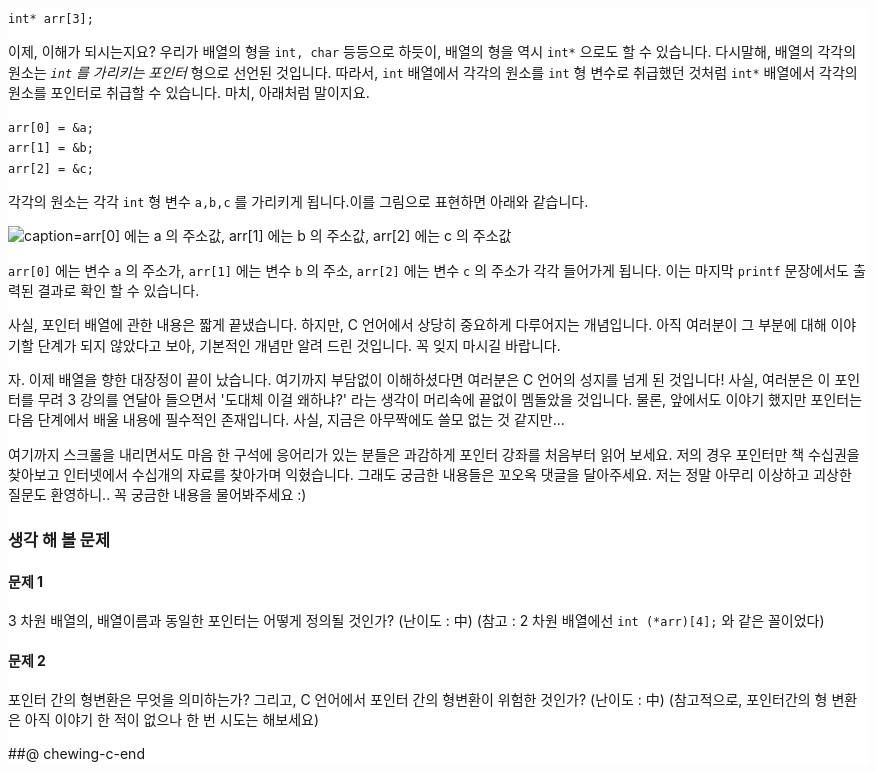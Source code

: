 ```cpp-formatted
int* arr[3];
```

이제, 이해가 되시는지요? 우리가 배열의 형을 `int, char` 등등으로 하듯이, 배열의 형을 역시 `int*` 으로도 할 수 있습니다. 다시말해, 배열의 각각의 원소는 *`int` 를 가리키는 포인터* 형으로 선언된 것입니다. 따라서, `int` 배열에서 각각의 원소를 `int` 형 변수로 취급했던 것처럼 `int*` 배열에서 각각의 원소를 포인터로 취급할 수 있습니다. 마치, 아래처럼 말이지요.

```cpp-formatted
arr[0] = &a;
arr[1] = &b;
arr[2] = &c;
```

각각의 원소는 각각 `int` 형 변수 `a,b,c` 를 가리키게 됩니다.이를 그림으로 표현하면 아래와 같습니다.


![caption=`arr[0]` 에는 `a` 의 주소값, `arr[1]` 에는 `b` 의 주소값, `arr[2]` 에는 `c` 의 주소값](http://img1.daumcdn.net/thumb/R1920x0/?fname=http%3A%2F%2Fcfile10.uf.tistory.com%2Fimage%2F121495024B0D491240D174)

`arr[0]` 에는 변수 `a` 의 주소가, `arr[1]` 에는 변수 `b` 의 주소, `arr[2]` 에는 변수 `c` 의 주소가 각각 들어가게 됩니다. 이는 마지막 `printf` 문장에서도 출력된 결과로 확인 할 수 있습니다.

사실, 포인터 배열에 관한 내용은 짧게 끝냈습니다. 하지만, C 언어에서 상당히 중요하게 다루어지는 개념입니다. 아직 여러분이 그 부분에 대해 이야기할 단계가 되지 않았다고 보아, 기본적인 개념만 알려 드린 것입니다. 꼭 잊지 마시길 바랍니다.

자. 이제 배열을 향한 대장정이 끝이 났습니다. 여기까지 부담없이 이해하셨다면 여러분은 C 언어의 성지를 넘게 된 것입니다! 사실, 여러분은 이 포인터를 무려 3 강의를 연달아 들으면서 '도대체 이걸 왜하냐?' 라는 생각이 머리속에 끝없이 멤돌았을 것입니다. 물론, 앞에서도 이야기 했지만 포인터는 다음 단계에서 배울 내용에 필수적인 존재입니다. 사실, 지금은 아무짝에도 쓸모 없는 것 같지만...

여기까지 스크롤을 내리면서도 마음 한 구석에 응어리가 있는 분들은 과감하게 포인터 강좌를 처음부터 읽어 보세요. 저의 경우 포인터만 책 수십권을 찾아보고 인터넷에서 수십개의 자료를 찾아가며 익혔습니다. 그래도 궁금한 내용들은 꼬오옥 댓글을 달아주세요. 저는 정말 아무리 이상하고 괴상한 질문도 환영하니.. 꼭 궁금한 내용을 물어봐주세요 :)

### 생각 해 볼 문제

#### 문제 1

3 차원 배열의, 배열이름과 동일한 포인터는 어떻게 정의될 것인가? (난이도 : 中)
(참고 :  2 차원 배열에선 `int (*arr)[4];` 와 같은 꼴이었다)

#### 문제 2

포인터 간의 형변환은 무엇을 의미하는가? 그리고, C 언어에서 포인터 간의 형변환이 위험한 것인가? (난이도 : 中)
(참고적으로, 포인터간의 형 변환은 아직 이야기 한 적이 없으나 한 번 시도는 해보세요)

##@ chewing-c-end